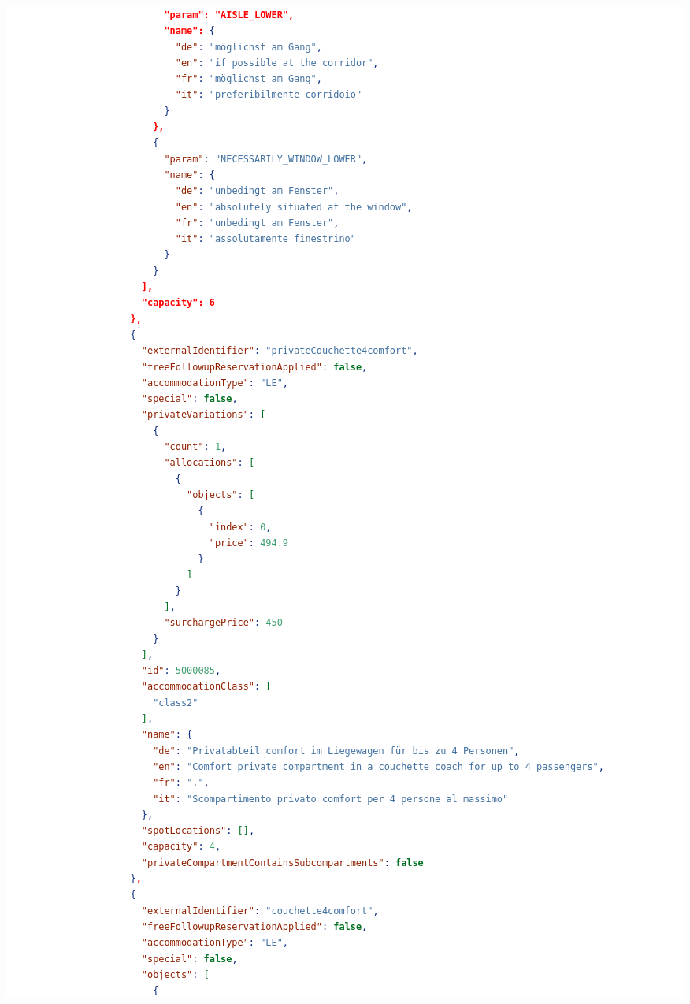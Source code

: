 ```json
                            "param": "AISLE_LOWER",
                            "name": {
                              "de": "möglichst am Gang",
                              "en": "if possible at the corridor",
                              "fr": "möglichst am Gang",
                              "it": "preferibilmente corridoio"
                            }
                          },
                          {
                            "param": "NECESSARILY_WINDOW_LOWER",
                            "name": {
                              "de": "unbedingt am Fenster",
                              "en": "absolutely situated at the window",
                              "fr": "unbedingt am Fenster",
                              "it": "assolutamente finestrino"
                            }
                          }
                        ],
                        "capacity": 6
                      },
                      {
                        "externalIdentifier": "privateCouchette4comfort",
                        "freeFollowupReservationApplied": false,
                        "accommodationType": "LE",
                        "special": false,
                        "privateVariations": [
                          {
                            "count": 1,
                            "allocations": [
                              {
                                "objects": [
                                  {
                                    "index": 0,
                                    "price": 494.9
                                  }
                                ]
                              }
                            ],
                            "surchargePrice": 450
                          }
                        ],
                        "id": 5000085,
                        "accommodationClass": [
                          "class2"
                        ],
                        "name": {
                          "de": "Privatabteil comfort im Liegewagen für bis zu 4 Personen",
                          "en": "Comfort private compartment in a couchette coach for up to 4 passengers",
                          "fr": ".",
                          "it": "Scompartimento privato comfort per 4 persone al massimo"
                        },
                        "spotLocations": [],
                        "capacity": 4,
                        "privateCompartmentContainsSubcompartments": false
                      },
                      {
                        "externalIdentifier": "couchette4comfort",
                        "freeFollowupReservationApplied": false,
                        "accommodationType": "LE",
                        "special": false,
                        "objects": [
                          {
```
